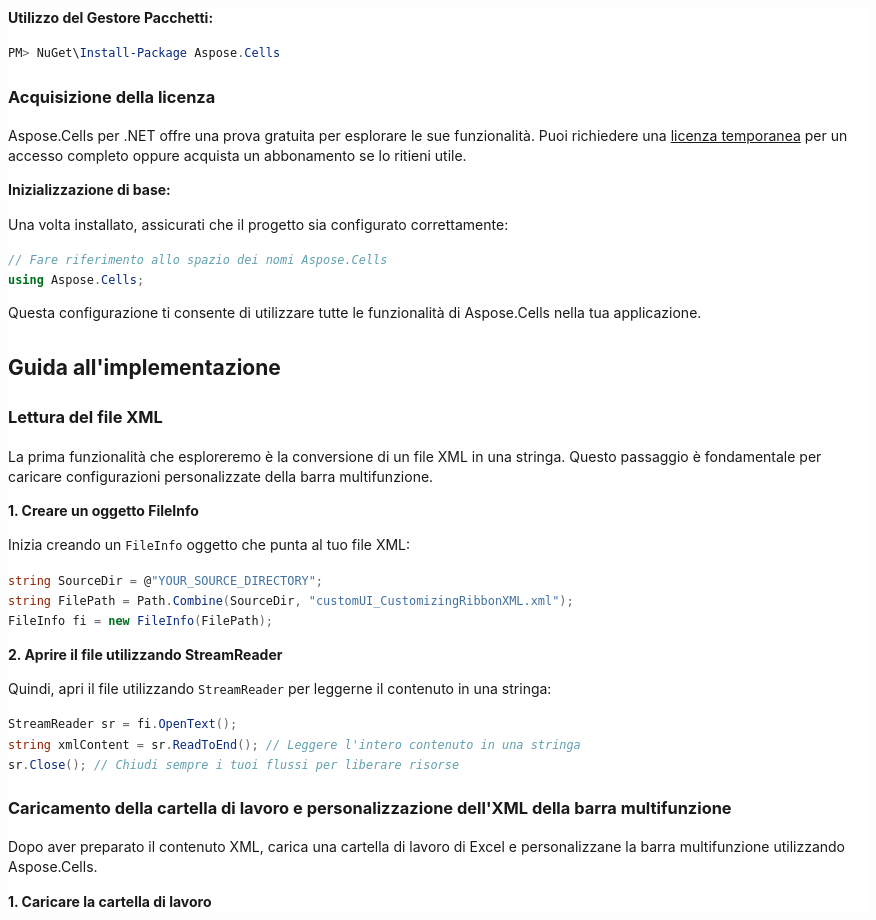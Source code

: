 **Utilizzo del Gestore Pacchetti:**
```powershell
PM> NuGet\Install-Package Aspose.Cells
```

### Acquisizione della licenza

Aspose.Cells per .NET offre una prova gratuita per esplorare le sue funzionalità. Puoi richiedere una [licenza temporanea](https://purchase.aspose.com/temporary-license/) per un accesso completo oppure acquista un abbonamento se lo ritieni utile.

**Inizializzazione di base:**

Una volta installato, assicurati che il progetto sia configurato correttamente:

```csharp
// Fare riferimento allo spazio dei nomi Aspose.Cells
using Aspose.Cells;
```

Questa configurazione ti consente di utilizzare tutte le funzionalità di Aspose.Cells nella tua applicazione.

## Guida all'implementazione

### Lettura del file XML

La prima funzionalità che esploreremo è la conversione di un file XML in una stringa. Questo passaggio è fondamentale per caricare configurazioni personalizzate della barra multifunzione.

**1. Creare un oggetto FileInfo**

Inizia creando un `FileInfo` oggetto che punta al tuo file XML:

```csharp
string SourceDir = @"YOUR_SOURCE_DIRECTORY";
string FilePath = Path.Combine(SourceDir, "customUI_CustomizingRibbonXML.xml");
FileInfo fi = new FileInfo(FilePath);
```

**2. Aprire il file utilizzando StreamReader**

Quindi, apri il file utilizzando `StreamReader` per leggerne il contenuto in una stringa:

```csharp
StreamReader sr = fi.OpenText();
string xmlContent = sr.ReadToEnd(); // Leggere l'intero contenuto in una stringa
sr.Close(); // Chiudi sempre i tuoi flussi per liberare risorse
```

### Caricamento della cartella di lavoro e personalizzazione dell'XML della barra multifunzione

Dopo aver preparato il contenuto XML, carica una cartella di lavoro di Excel e personalizzane la barra multifunzione utilizzando Aspose.Cells.

**1. Caricare la cartella di lavoro**
